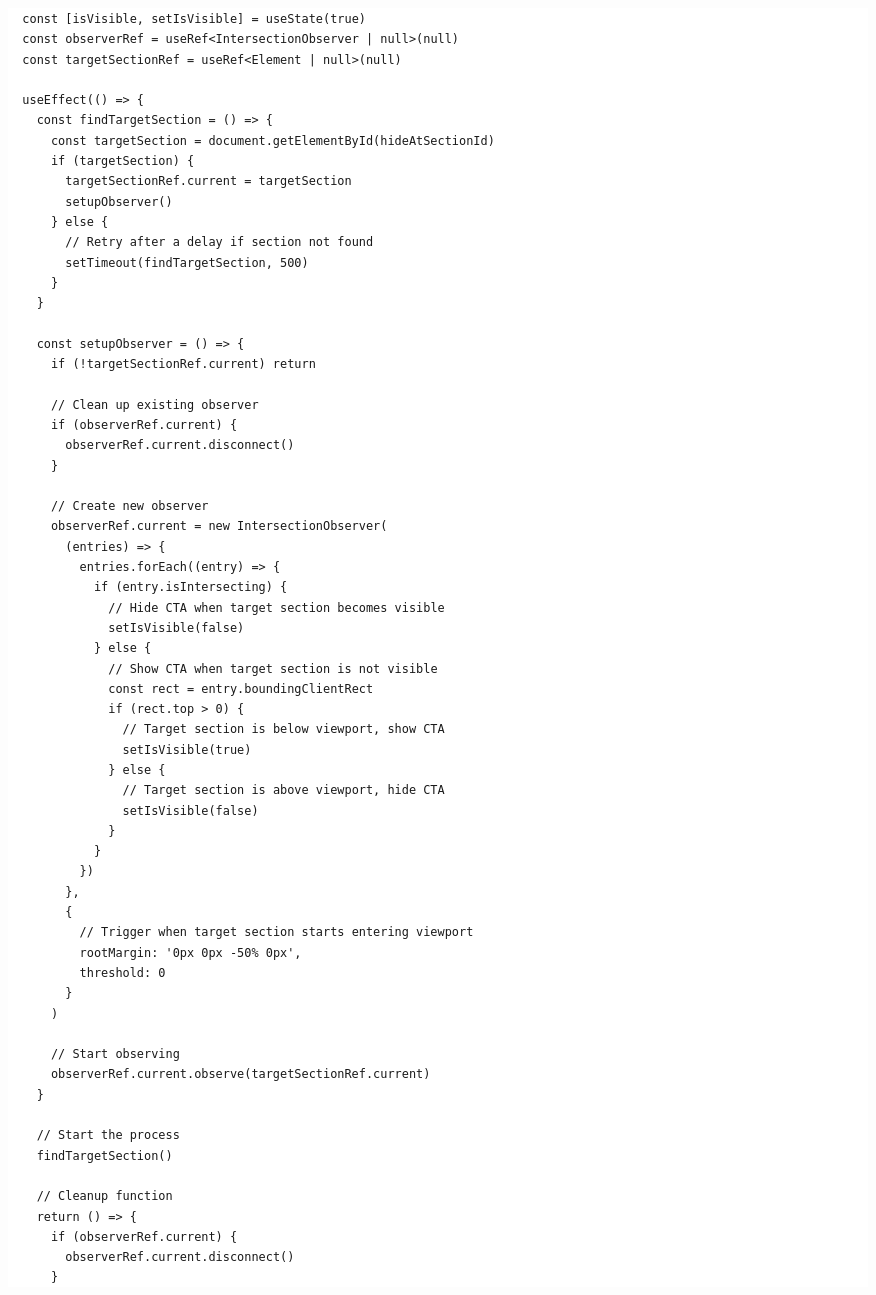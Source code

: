 ```tsx
  const [isVisible, setIsVisible] = useState(true)
  const observerRef = useRef<IntersectionObserver | null>(null)
  const targetSectionRef = useRef<Element | null>(null)

  useEffect(() => {
    const findTargetSection = () => {
      const targetSection = document.getElementById(hideAtSectionId)
      if (targetSection) {
        targetSectionRef.current = targetSection
        setupObserver()
      } else {
        // Retry after a delay if section not found
        setTimeout(findTargetSection, 500)
      }
    }

    const setupObserver = () => {
      if (!targetSectionRef.current) return

      // Clean up existing observer
      if (observerRef.current) {
        observerRef.current.disconnect()
      }

      // Create new observer
      observerRef.current = new IntersectionObserver(
        (entries) => {
          entries.forEach((entry) => {
            if (entry.isIntersecting) {
              // Hide CTA when target section becomes visible
              setIsVisible(false)
            } else {
              // Show CTA when target section is not visible
              const rect = entry.boundingClientRect
              if (rect.top > 0) {
                // Target section is below viewport, show CTA
                setIsVisible(true)
              } else {
                // Target section is above viewport, hide CTA
                setIsVisible(false)
              }
            }
          })
        },
        {
          // Trigger when target section starts entering viewport
          rootMargin: '0px 0px -50% 0px',
          threshold: 0
        }
      )

      // Start observing
      observerRef.current.observe(targetSectionRef.current)
    }

    // Start the process
    findTargetSection()

    // Cleanup function
    return () => {
      if (observerRef.current) {
        observerRef.current.disconnect()
      }
```